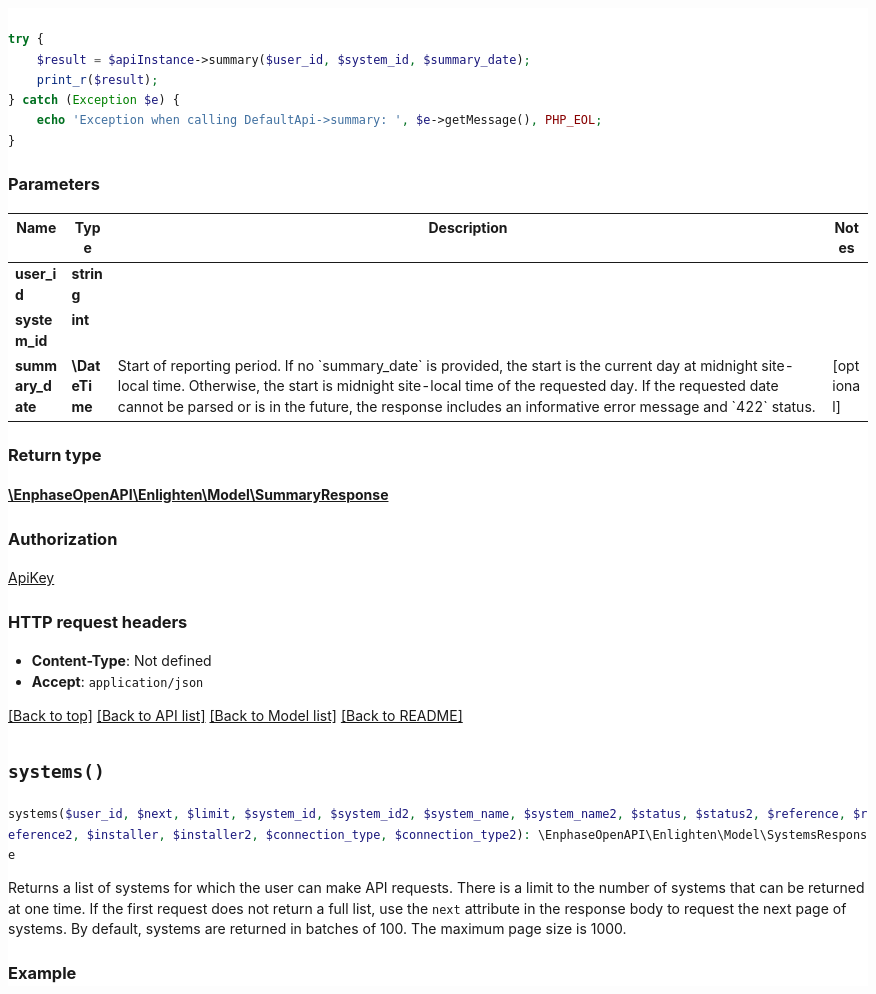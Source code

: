 ```php

try {
    $result = $apiInstance->summary($user_id, $system_id, $summary_date);
    print_r($result);
} catch (Exception $e) {
    echo 'Exception when calling DefaultApi->summary: ', $e->getMessage(), PHP_EOL;
}
```

### Parameters

| Name | Type | Description  | Notes |
| ------------- | ------------- | ------------- | ------------- |
| **user_id** | **string**|  | |
| **system_id** | **int**|  | |
| **summary_date** | **\DateTime**| Start of reporting period. If no &#x60;summary_date&#x60; is provided, the start is the current day at midnight site-local time. Otherwise, the start is midnight site-local time of the requested day. If the requested date cannot be parsed or is in the future, the response includes an informative error message and &#x60;422&#x60; status. | [optional] |

### Return type

[**\EnphaseOpenAPI\Enlighten\Model\SummaryResponse**](../Model/SummaryResponse.md)

### Authorization

[ApiKey](../../README.md#ApiKey)

### HTTP request headers

- **Content-Type**: Not defined
- **Accept**: `application/json`

[[Back to top]](#) [[Back to API list]](../../README.md#endpoints)
[[Back to Model list]](../../README.md#models)
[[Back to README]](../../README.md)

## `systems()`

```php
systems($user_id, $next, $limit, $system_id, $system_id2, $system_name, $system_name2, $status, $status2, $reference, $reference2, $installer, $installer2, $connection_type, $connection_type2): \EnphaseOpenAPI\Enlighten\Model\SystemsResponse
```



Returns a list of systems for which the user can make API requests. There is a limit to the number of systems that can be returned at one time. If the first request does not return a full list, use the `next` attribute in the response body to request the next page of systems. By default, systems are returned in batches of 100. The maximum page size is 1000.

### Example

